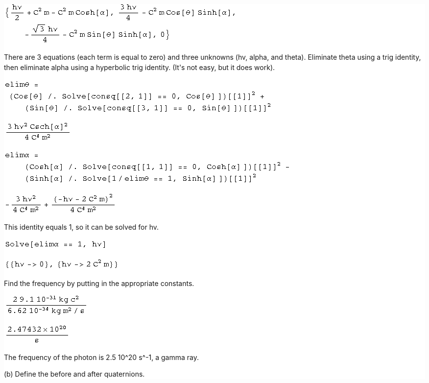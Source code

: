 ![](../images/SR/problem_set_6/s_gr_15.gif)

There are 3 equations (each term is equal to zero) and three unknowns (hv,
alpha, and theta).  Eliminate theta using a trig identity, then eliminate
alpha using a hyperbolic trig identity.  (It's not easy, but it does work).

![](../images/SR/problem_set_6/s_gr_16.gif)

![](../images/SR/problem_set_6/s_gr_17.gif)

![](../images/SR/problem_set_6/s_gr_18.gif)

![](../images/SR/problem_set_6/s_gr_19.gif)

This identity equals 1, so it can be solved for hv.

![](../images/SR/problem_set_6/s_gr_20.gif)

![](../images/SR/problem_set_6/s_gr_21.gif)

Find the frequency by putting in the appropriate constants.

![](../images/SR/problem_set_6/s_gr_22.gif)

![](../images/SR/problem_set_6/s_gr_23.gif)

The frequency of the photon is 2.5 10^20 s^-1, a gamma ray.

(b) Define the before and after quaternions.
